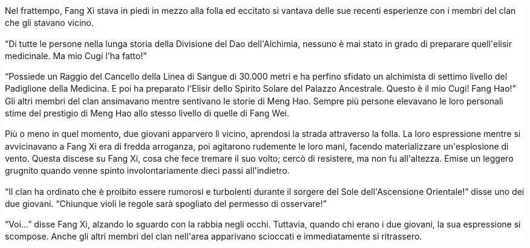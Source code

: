 
Nel frattempo, Fang Xi stava in piedi in mezzo alla folla ed eccitato si vantava delle sue recenti esperienze con i membri del clan che gli stavano vicino.


“Di tutte le persone nella lunga storia della Divisione del Dao dell'Alchimia, nessuno è mai stato in grado di preparare quell'elisir medicinale. Ma mio Cugi l'ha fatto!”


“Possiede un Raggio del Cancello della Linea di Sangue di 30.000 metri e ha perfino sfidato un alchimista di settimo livello del Padiglione della Medicina. E poi ha preparato l'Elisir dello Spirito Solare del Palazzo Ancestrale. Questo è il mio Cugi! Fang Hao!” Gli altri membri del clan ansimavano mentre sentivano le storie di Meng Hao. Sempre più persone elevavano le loro personali stime del prestigio di Meng Hao allo stesso livello di quelle di Fang Wei.


Più o meno in quel momento, due giovani apparvero lì vicino, aprendosi la strada attraverso la folla. La loro espressione mentre si avvicinavano a Fang Xi era di fredda arroganza, poi agitarono rudemente le loro mani, facendo materializzare un'esplosione di vento. Questa discese su Fang Xi, cosa che fece tremare il suo volto; cercò di resistere, ma non fu all'altezza. Emise un leggero grugnito quando venne spinto involontariamente dieci passi all'indietro.


“Il clan ha ordinato che è proibito essere rumorosi e turbolenti durante il sorgere del Sole dell'Ascensione Orientale!” disse uno dei due giovani. “Chiunque violi le regole sarà spogliato del permesso di osservare!”


“Voi...” disse Fang Xi, alzando lo sguardo con la rabbia negli occhi. Tuttavia, quando chi erano i due giovani, la sua espressione si scompose. Anche gli altri membri del clan nell'area apparivano scioccati e immediatamente si ritrassero.
                                


                                




